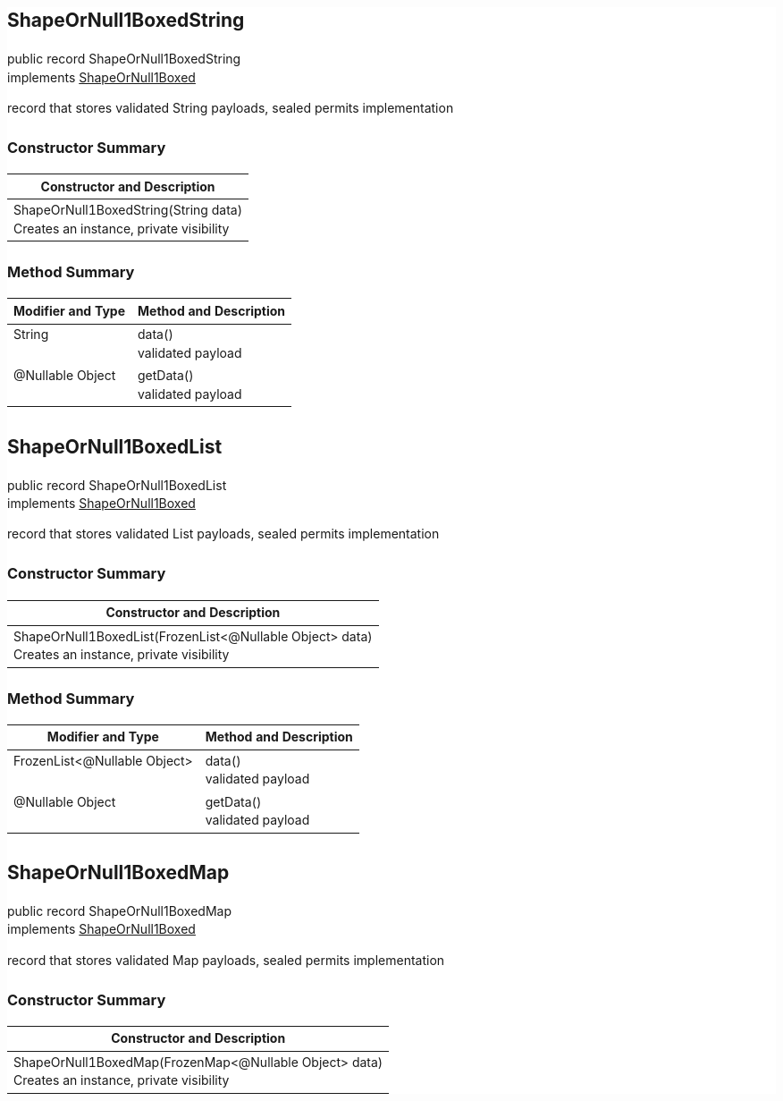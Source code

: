 ## ShapeOrNull1BoxedString
public record ShapeOrNull1BoxedString<br>
implements [ShapeOrNull1Boxed](#shapeornull1boxed)

record that stores validated String payloads, sealed permits implementation

### Constructor Summary
| Constructor and Description |
| --------------------------- |
| ShapeOrNull1BoxedString(String data)<br>Creates an instance, private visibility |

### Method Summary
| Modifier and Type | Method and Description |
| ----------------- | ---------------------- |
| String | data()<br>validated payload |
| @Nullable Object | getData()<br>validated payload |

## ShapeOrNull1BoxedList
public record ShapeOrNull1BoxedList<br>
implements [ShapeOrNull1Boxed](#shapeornull1boxed)

record that stores validated List payloads, sealed permits implementation

### Constructor Summary
| Constructor and Description |
| --------------------------- |
| ShapeOrNull1BoxedList(FrozenList<@Nullable Object> data)<br>Creates an instance, private visibility |

### Method Summary
| Modifier and Type | Method and Description |
| ----------------- | ---------------------- |
| FrozenList<@Nullable Object> | data()<br>validated payload |
| @Nullable Object | getData()<br>validated payload |

## ShapeOrNull1BoxedMap
public record ShapeOrNull1BoxedMap<br>
implements [ShapeOrNull1Boxed](#shapeornull1boxed)

record that stores validated Map payloads, sealed permits implementation

### Constructor Summary
| Constructor and Description |
| --------------------------- |
| ShapeOrNull1BoxedMap(FrozenMap<@Nullable Object> data)<br>Creates an instance, private visibility |
